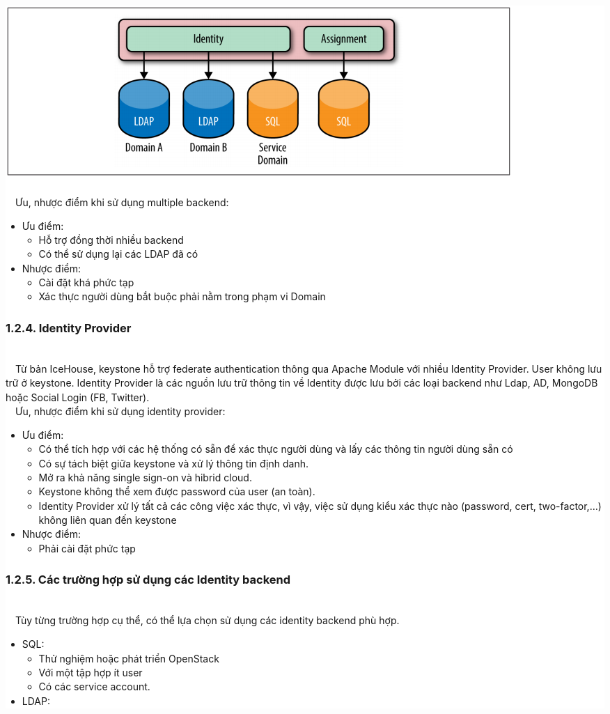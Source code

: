 <img src="img/multiple_backend.png"/><br><br>
&emsp;Ưu, nhược điểm khi sử dụng multiple backend:</br>
<ul>
    <li>Ưu điểm:
        <ul>
            <li>Hỗ trợ đồng thời nhiều backend</li>
            <li>Có thể sử dụng lại các LDAP đã có</li>
        </ul>
    </li>
    <li>Nhược điểm:
        <ul>
            <li>Cài đặt khá phức tạp</li>
            <li>Xác thực người dùng bắt buộc phải nằm trong phạm vi Domain</li>
        </ul>
    </li>
</ul>
<h3><a name="iden_provider">1.2.4. Identity Provider</a></h3></br>
&emsp;Từ bản IceHouse, keystone hỗ trợ federate authentication thông qua Apache Module với nhiều Identity Provider. User không lưu trữ ở keystone. Identity Provider là các nguồn lưu trữ thông tin về Identity được lưu bởi các loại backend như Ldap, AD, MongoDB hoặc Social Login (FB, Twitter).</br>
&emsp;Ưu, nhược điểm khi sử dụng identity provider:</br>
<ul>
    <li>Ưu điểm:
        <ul>
            <li>Có thể tích hợp với các hệ thống có sẵn để xác thực người dùng và lấy các thông tin người dùng sẵn có</li>
            <li>Có sự tách biệt giữa keystone và xử lý thông tin định danh.</li>
            <li>Mở ra khả năng single sign-on và hibrid cloud.</li>
            <li>Keystone không thể xem được password của user (an toàn).</li>
            <li>Identity Provider xử lý tất cả các công việc xác thực, vì vậy, việc sử dụng kiểu xác thực nào (password, cert, two-factor,…) không liên quan đến keystone</li>
        </ul>
    </li>
    <li>Nhược điểm:
        <ul>
            <li>Phải cài đặt phức tạp</li>
        </ul>
    </li>
</ul>
<h3><a name="iden_usecase_backend">1.2.5.	Các trường hợp sử dụng các Identity backend</a></h3></br>
&emsp;Tùy từng trường hợp cụ thể, có thể lựa chọn sử dụng các identity backend phù hợp.
<ul>
    <li>SQL:
        <ul>
            <li>Thử nghiệm hoặc phát triển OpenStack</li>
            <li>Với một tập hợp ít user</li>
            <li>Có các service account.</li>
        </ul>
    </li>
    <li>LDAP: